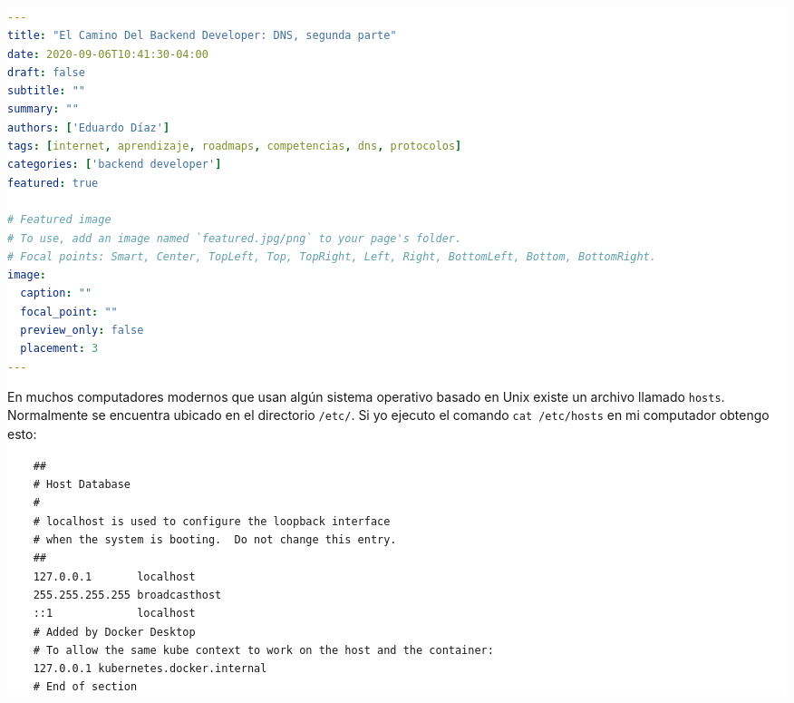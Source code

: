 ```yaml
---
title: "El Camino Del Backend Developer: DNS, segunda parte"
date: 2020-09-06T10:41:30-04:00
draft: false
subtitle: ""
summary: ""
authors: ['Eduardo Díaz']
tags: [internet, aprendizaje, roadmaps, competencias, dns, protocolos]
categories: ['backend developer']
featured: true

# Featured image
# To use, add an image named `featured.jpg/png` to your page's folder.
# Focal points: Smart, Center, TopLeft, Top, TopRight, Left, Right, BottomLeft, Bottom, BottomRight.
image:
  caption: ""
  focal_point: ""
  preview_only: false
  placement: 3
---
```


En muchos computadores modernos que usan algún sistema operativo basado en Unix existe un archivo llamado `hosts`. Normalmente se encuentra ubicado en el directorio `/etc/`. Si yo ejecuto el comando `cat /etc/hosts` en mi computador obtengo esto:

        ##
        # Host Database
        #
        # localhost is used to configure the loopback interface
        # when the system is booting.  Do not change this entry.
        ##
        127.0.0.1       localhost
        255.255.255.255 broadcasthost
        ::1             localhost
        # Added by Docker Desktop
        # To allow the same kube context to work on the host and the container:
        127.0.0.1 kubernetes.docker.internal
        # End of section


[^1]: La guia original de Emil Hernvall se encuentra en Github: https://github.com/EmilHernvall/dnsguide, yo modifiqué un poco su código y reescribí el servidor en Rust en este repo: https://github.com/lnds/desafios-programando.org/tree/master/2020-09-02/dns-server
[^2]: Te sugiero repasar [la primera](/blog/2020/07/05/el-camino-de-un-backend-developer-en-2020/) y [segunda parte](/blog/2020/07/31/el-camino-del-backend-developer-http/) de esta serie donde se habla sobre los tipos de protocolos en internet.
[^3]: El problema tiene solución, y tiene que ver con los permisos con los que corras tu servidor y tener cuidado de que en tu sistema no esté corriendo un servidor DNS en el puerto 53.
[^4]: Sobre la forma de almacenar bytes en un computador, y el concepto de bits significativos y endianness puedes leer este artículo introductorio en Wikipedia: https://es.wikipedia.org/wiki/Endianness